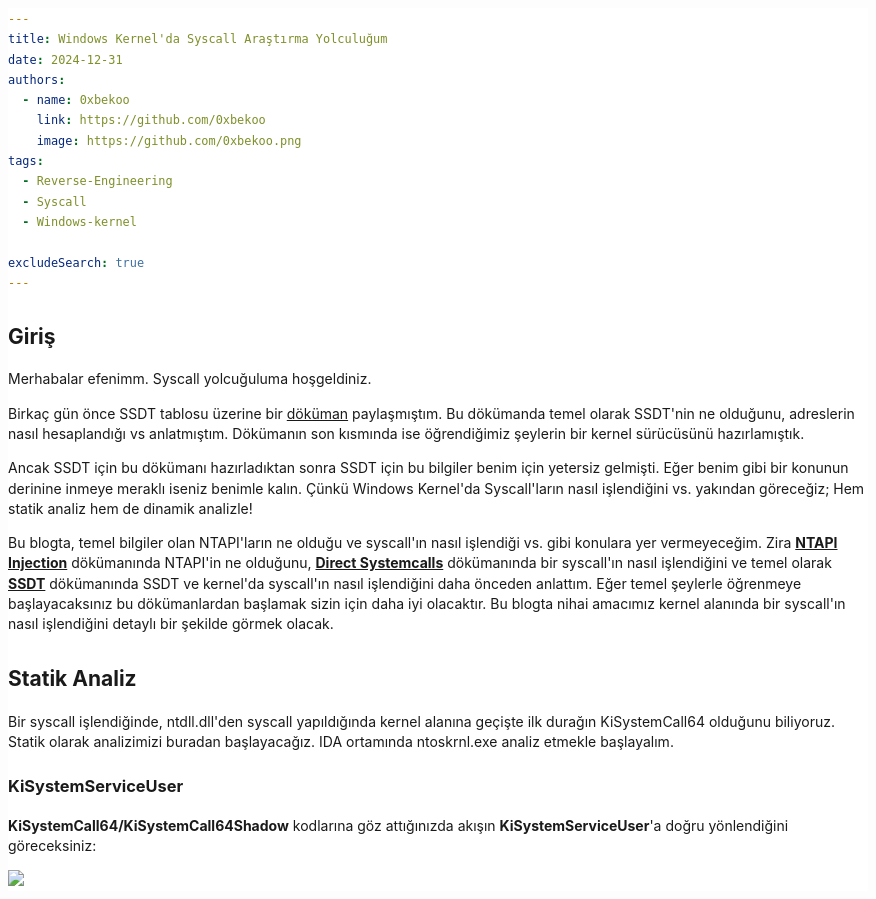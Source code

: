 ```yaml
---
title: Windows Kernel'da Syscall Araştırma Yolculuğum
date: 2024-12-31
authors:
  - name: 0xbekoo
    link: https://github.com/0xbekoo
    image: https://github.com/0xbekoo.png
tags:
  - Reverse-Engineering
  - Syscall
  - Windows-kernel

excludeSearch: true
---
```


## **Giriş**

Merhabalar efenimm. Syscall yolcuğuluma hoşgeldiniz.


Birkaç gün önce SSDT tablosu üzerine bir [döküman](https://0xbekoo.github.io/docs/winkernel-dev/wkd-ssdt/) paylaşmıştım. Bu dökümanda temel olarak SSDT'nin ne olduğunu, adreslerin nasıl hesaplandığı vs anlatmıştım. Dökümanın son kısmında ise öğrendiğimiz şeylerin bir kernel sürücüsünü hazırlamıştık.

Ancak SSDT için bu dökümanı hazırladıktan sonra SSDT için bu bilgiler benim için yetersiz gelmişti. Eğer benim gibi bir konunun derinine inmeye meraklı iseniz benimle kalın. Çünkü Windows Kernel'da Syscall'ların nasıl işlendiğini vs. yakından göreceğiz; Hem statik analiz hem de dinamik analizle!

Bu blogta, temel bilgiler olan NTAPI'ların ne olduğu ve syscall'ın nasıl işlendiği vs. gibi konulara yer vermeyeceğim. Zira [**NTAPI Injection**](https://0xbekoo.github.io/docs/malware-dev/ntapi-injection/) dökümanında NTAPI'in ne olduğunu, [**Direct Systemcalls**](https://0xbekoo.github.io/docs/malware-dev/direct-syscalls) dökümanında bir syscall'ın nasıl işlendiğini ve  temel olarak [**SSDT**](https://0xbekoo.github.io/docs/winkernel-dev/wkd-ssdt/) dökümanında SSDT ve kernel'da syscall'ın nasıl işlendiğini daha önceden anlattım. Eğer temel şeylerle öğrenmeye başlayacaksınız bu dökümanlardan başlamak sizin için daha iyi olacaktır. Bu blogta nihai amacımız kernel alanında bir syscall'ın nasıl işlendiğini detaylı bir şekilde görmek olacak.


## **Statik Analiz**

Bir syscall işlendiğinde, ntdll.dll'den syscall yapıldığında kernel alanına geçişte ilk durağın KiSystemCall64 olduğunu biliyoruz. Statik olarak analizimizi buradan başlayacağız. IDA ortamında ntoskrnl.exe analiz etmekle başlayalım. 

### **KiSystemServiceUser**

**KiSystemCall64/KiSystemCall64Shadow** kodlarına göz attığınızda akışın **KiSystemServiceUser**'a doğru yönlendiğini göreceksiniz:

![](../../../images/posts/syscall-journey/img1.png)

